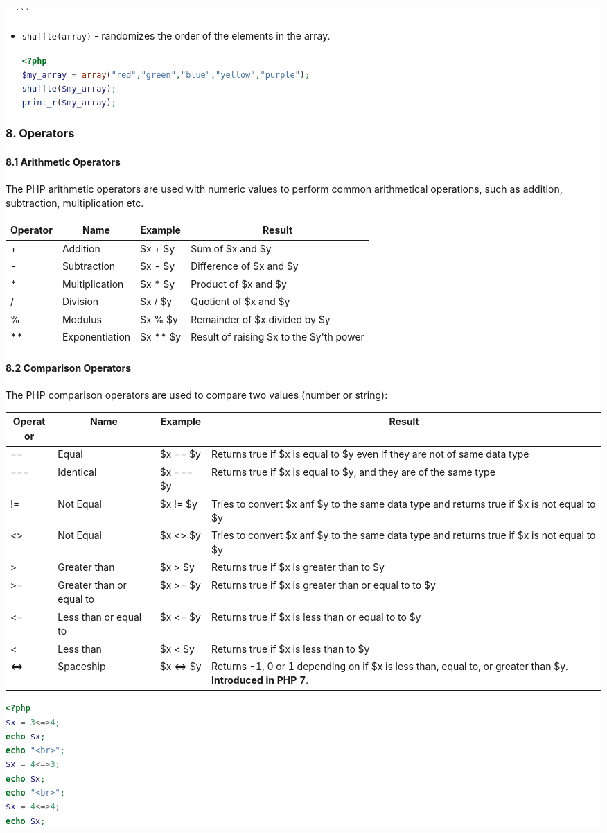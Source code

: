       ```
  - `shuffle(array)` - randomizes the order of the elements in the array.
      ```php
      <?php
      $my_array = array("red","green","blue","yellow","purple");
      shuffle($my_array);
      print_r($my_array);
      
      ```

### 8. Operators
#### 8.1 Arithmetic Operators
The PHP arithmetic operators are used with numeric values to perform common arithmetical operations, such as addition, subtraction, multiplication etc.

| Operator | Name |	Example	|Result |
| --------- | ----------- | ----------- | ----------- |
| +	| Addition | $x + $y | Sum of $x and $y |
| -	| Subtraction | $x - $y | Difference of $x and $y |
| *	| Multiplication | $x * $y | Product of $x and $y |
| /	| Division | $x / $y | Quotient of $x and $y |
| %	| Modulus | $x % $y | Remainder of $x divided by $y |
| ** | Exponentiation | $x ** $y | Result of raising $x to the $y'th power |
#### 8.2 Comparison Operators
The PHP comparison operators are used to compare two values (number or string):

| Operator | Name |	Example	|Result |
| --------- | ----------- | ----------- | ----------- |
| ==	| Equal | $x == $y | Returns true if $x is equal to $y even if they are not of same data type |
| ===	| Identical | $x === $y | Returns true if $x is equal to $y, and they are of the same type |
| !=	| Not Equal | $x != $y | Tries to convert $x anf $y to the same data type and returns true if $x is not equal to $y |
| <>	| Not Equal | $x <> $y | Tries to convert $x anf $y to the same data type and returns true if $x is not equal to $y |
| >	| Greater than | $x > $y | Returns true if $x is greater than to $y |
| >=	| Greater than or equal to | $x >= $y | Returns true if $x is greater than or equal to	 to $y |
| <=	| Less than or equal to	 | $x <= $y | Returns true if $x is less than or equal to	 to $y |
| <	| Less than	 | $x < $y | Returns true if $x is less than	 to $y |
| <=>	| Spaceship	 | $x <=> $y | Returns -1, 0 or 1 depending on if $x is less than, equal to, or greater than $y. **Introduced in PHP 7**. |

```php
<?php
$x = 3<=>4;
echo $x;
echo "<br>";
$x = 4<=>3;
echo $x;
echo "<br>";
$x = 4<=>4;
echo $x;

```
